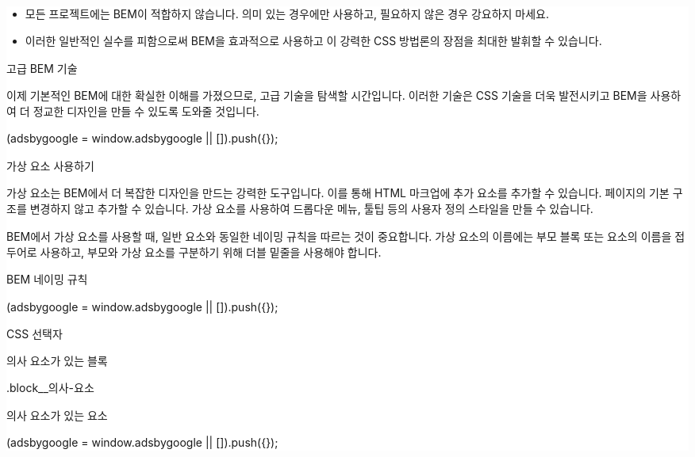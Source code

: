 - 모든 프로젝트에는 BEM이 적합하지 않습니다. 의미 있는 경우에만 사용하고, 필요하지 않은 경우 강요하지 마세요.

- 이러한 일반적인 실수를 피함으로써 BEM을 효과적으로 사용하고 이 강력한 CSS 방법론의 장점을 최대한 발휘할 수 있습니다.

고급 BEM 기술

이제 기본적인 BEM에 대한 확실한 이해를 가졌으므로, 고급 기술을 탐색할 시간입니다. 이러한 기술은 CSS 기술을 더욱 발전시키고 BEM을 사용하여 더 정교한 디자인을 만들 수 있도록 도와줄 것입니다.


<ins class="adsbygoogle"
  style="display:block"
  data-ad-client="ca-pub-4877378276818686"
  data-ad-slot="9743150776"
  data-ad-format="auto"
  data-full-width-responsive="true"></ins>
<component is="script">
(adsbygoogle = window.adsbygoogle || []).push({});
</component>

가상 요소 사용하기

가상 요소는 BEM에서 더 복잡한 디자인을 만드는 강력한 도구입니다. 이를 통해 HTML 마크업에 추가 요소를 추가할 수 있습니다. 페이지의 기본 구조를 변경하지 않고 추가할 수 있습니다. 가상 요소를 사용하여 드롭다운 메뉴, 툴팁 등의 사용자 정의 스타일을 만들 수 있습니다.

BEM에서 가상 요소를 사용할 때, 일반 요소와 동일한 네이밍 규칙을 따르는 것이 중요합니다. 가상 요소의 이름에는 부모 블록 또는 요소의 이름을 접두어로 사용하고, 부모와 가상 요소를 구분하기 위해 더블 밑줄을 사용해야 합니다.

BEM 네이밍 규칙


<ins class="adsbygoogle"
  style="display:block"
  data-ad-client="ca-pub-4877378276818686"
  data-ad-slot="9743150776"
  data-ad-format="auto"
  data-full-width-responsive="true"></ins>
<component is="script">
(adsbygoogle = window.adsbygoogle || []).push({});
</component>

CSS 선택자

의사 요소가 있는 블록

.block__의사-요소

의사 요소가 있는 요소


<ins class="adsbygoogle"
  style="display:block"
  data-ad-client="ca-pub-4877378276818686"
  data-ad-slot="9743150776"
  data-ad-format="auto"
  data-full-width-responsive="true"></ins>
<component is="script">
(adsbygoogle = window.adsbygoogle || []).push({});
</component>
